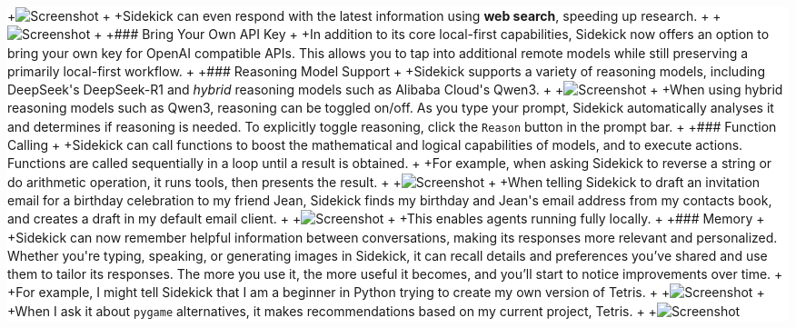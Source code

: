 +![Screenshot](https://raw.githubusercontent.com/johnbean393/Sidekick/refs/heads/main/Docs%20Images/Features/Conversations/demoTemporaryResource.png)
+
+Sidekick can even respond with the latest information using **web search**, speeding up research.
+
+![Screenshot](https://raw.githubusercontent.com/johnbean393/Sidekick/refs/heads/main/Docs%20Images/Features/Web%20Search/webSearch.png)
+
+### Bring Your Own API Key
+
+In addition to its core local-first capabilities, Sidekick now offers an option to bring your own key for OpenAI compatible APIs. This allows you to tap into additional remote models while still preserving a primarily local-first workflow.
+
+### Reasoning Model Support
+
+Sidekick supports a variety of reasoning models, including DeepSeek's DeepSeek-R1 and *hybrid* reasoning models such as Alibaba Cloud's Qwen3.
+
+![Screenshot](https://raw.githubusercontent.com/johnbean393/Sidekick/refs/heads/main/Docs%20Images/Features/Conversations/reasoningModelSupport.png)
+
+When using hybrid reasoning models such as Qwen3, reasoning can be toggled on/off. As you type your prompt, Sidekick automatically analyses it and determines if reasoning is needed. To explicitly toggle reasoning, click the `Reason` button in the prompt bar.
+
+### Function Calling
+
+Sidekick can call functions to boost the mathematical and logical capabilities of models, and to execute actions. Functions are called sequentially in a loop until a result is obtained.
+
+For example, when asking Sidekick to reverse a string or do arithmetic operation, it runs tools, then presents the result.
+
+![Screenshot](https://raw.githubusercontent.com/johnbean393/Sidekick/refs/heads/main/Docs%20Images/Features/Function%20Calling/functionCalling.png)
+
+When telling Sidekick to draft an invitation email for a birthday celebration to my friend Jean, Sidekick finds my birthday and Jean's email address from my contacts book, and creates a draft in my default email client. 
+
+![Screenshot](https://raw.githubusercontent.com/johnbean393/Sidekick/refs/heads/main/Docs%20Images/Features/Function%20Calling/functionCallingDraftEmail.png)
+
+This enables agents running fully locally. 
+
+### Memory
+
+Sidekick can now remember helpful information between conversations, making its responses more relevant and personalized. Whether you're typing, speaking, or generating images in Sidekick, it can recall details and preferences you’ve shared and use them to tailor its responses. The more you use it, the more useful it becomes, and you’ll start to notice improvements over time.
+
+For example, I might tell Sidekick that I am a beginner in Python trying to create my own version of Tetris.
+
+![Screenshot](https://raw.githubusercontent.com/johnbean393/Sidekick/refs/heads/main/Docs%20Images/Features/Memory/memoryRemember.png)
+
+When I ask it about `pygame` alternatives, it makes recommendations based on my current project, Tetris.
+
+![Screenshot](https://raw.githubusercontent.com/johnbean393/Sidekick/refs/heads/main/Docs%20Images/Features/Memory/memoryUse.png)